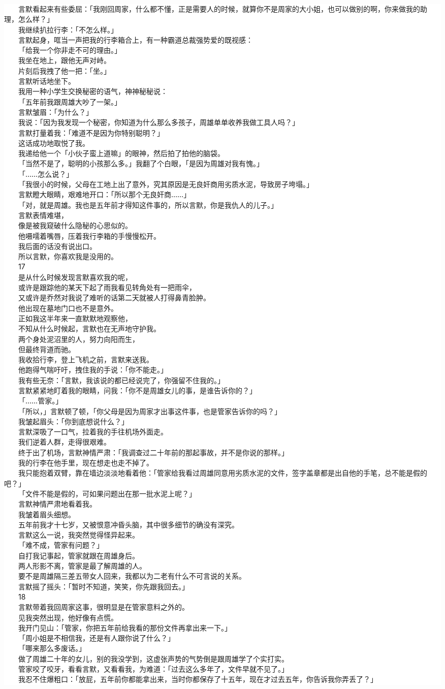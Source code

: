 &emsp;&emsp;言默看起来有些委屈：「我刚回周家，什么都不懂，正是需要人的时候，就算你不是周家的大小姐，也可以做别的啊，你来做我的助理，怎么样？」  
&emsp;&emsp;我继续扒拉行李：「不怎么样。」  
&emsp;&emsp;言默起身，哐当一声把我的行李箱合上，有一种霸道总裁强势爱的既视感：  
&emsp;&emsp;「给我一个你非走不可的理由。」  
&emsp;&emsp;我坐在地上，跟他无声对峙。  
&emsp;&emsp;片刻后我拽了他一把：「坐。」  
&emsp;&emsp;言默听话地坐下。  
&emsp;&emsp;我用一种小学生交换秘密的语气，神神秘秘说：  
&emsp;&emsp;「五年前我跟周雄大吵了一架。」  
&emsp;&emsp;言默皱眉：「为什么？」  
&emsp;&emsp;我说：「因为我发现一个秘密，你知道为什么那么多孩子，周雄单单收养我做工具人吗？」  
&emsp;&emsp;言默打量着我：「难道不是因为你特别聪明？」  
&emsp;&emsp;这话成功地取悦了我。  
&emsp;&emsp;我递给他一个「小伙子蛮上道嘛」的眼神，然后拍了拍他的脑袋。  
&emsp;&emsp;「当然不是了，聪明的小孩那么多。」我翻了个白眼，「是因为周雄对我有愧。」  
&emsp;&emsp;「……怎么说？」  
&emsp;&emsp;「我很小的时候，父母在工地上出了意外，究其原因是无良奸商用劣质水泥，导致房子垮塌。」  
&emsp;&emsp;言默瞪大眼睛，艰难地开口：「所以那个无良奸商……」  
&emsp;&emsp;「对，就是周雄。我也是五年前才得知这件事的，所以言默，你是我仇人的儿子。」  
&emsp;&emsp;言默表情难堪，  
&emsp;&emsp;像是被我窥破什么隐秘的心思似的。  
&emsp;&emsp;他嗫嚅着嘴唇，压着我行李箱的手慢慢松开。  
&emsp;&emsp;我后面的话没有说出口。  
&emsp;&emsp;所以言默，你喜欢我是没用的。  
&emsp;&emsp;17  
&emsp;&emsp;是从什么时候发现言默喜欢我的呢，  
&emsp;&emsp;或许是跟踪他的某天下起了雨我看见转角处有一把雨伞，  
&emsp;&emsp;又或许是乔然对我说了难听的话第二天就被人打得鼻青脸肿。  
&emsp;&emsp;他出现在墓地门口也不是意外。  
&emsp;&emsp;正如我这半年来一直默默地观察他，  
&emsp;&emsp;不知从什么时候起，言默也在无声地守护我。  
&emsp;&emsp;两个身处泥沼里的人，努力向阳而生，  
&emsp;&emsp;但最终背道而驰。  
&emsp;&emsp;我收拾行李，登上飞机之前，言默来送我。  
&emsp;&emsp;他跑得气喘吁吁，拽住我的手说：「你不能走。」  
&emsp;&emsp;我有些无奈：「言默，我该说的都已经说完了，你强留不住我的。」  
&emsp;&emsp;言默紧紧地盯着我的眼睛，问我：「你不是周雄女儿的事，是谁告诉你的？」  
&emsp;&emsp;「……管家。」  
&emsp;&emsp;「所以，」言默顿了顿，「你父母是因为周家才出事这件事，也是管家告诉你的吗？」  
&emsp;&emsp;我皱起眉头：「你到底想说什么？」  
&emsp;&emsp;言默深吸了一口气，拉着我的手往机场外面走。  
&emsp;&emsp;我们逆着人群，走得很艰难。  
&emsp;&emsp;终于出了机场，言默神情严肃：「我调查过二十年前的那起事故，并不是你说的那样。」  
&emsp;&emsp;我的行李在他手里，现在想走也走不掉了。  
&emsp;&emsp;我只能抱着双臂，靠在墙边淡淡地看着他：「管家给我看过周雄同意用劣质水泥的文件，签字盖章都是出自他的手笔，总不能是假的吧？」  
&emsp;&emsp;「文件不能是假的，可如果问题出在那一批水泥上呢？」  
&emsp;&emsp;言默神情严肃地看着我。  
&emsp;&emsp;我皱着眉头细想。  
&emsp;&emsp;五年前我才十七岁，又被恨意冲昏头脑，其中很多细节的确没有深究。  
&emsp;&emsp;言默这么一说，我突然觉得怪异起来。  
&emsp;&emsp;「难不成，管家有问题？」  
&emsp;&emsp;自打我记事起，管家就跟在周雄身后。  
&emsp;&emsp;两人形影不离，管家是最了解周雄的人。  
&emsp;&emsp;要不是周雄隔三差五带女人回来，我都以为二老有什么不可言说的关系。  
&emsp;&emsp;言默摇了摇头：「暂时不知道，笑笑，你先跟我回去。」  
&emsp;&emsp;18  
&emsp;&emsp;言默带着我回周家这事，很明显是在管家意料之外的。  
&emsp;&emsp;见我突然出现，他好像有点慌。  
&emsp;&emsp;我开门见山：「管家，你把五年前给我看的那份文件再拿出来一下。」  
&emsp;&emsp;「周小姐是不相信我，还是有人跟你说了什么？」  
&emsp;&emsp;「哪来那么多废话。」  
&emsp;&emsp;做了周雄二十年的女儿，别的我没学到，这虚张声势的气势倒是跟周雄学了个实打实。  
&emsp;&emsp;管家咬了咬牙，看看言默，又看看我，为难道：「过去这么多年了，文件早就不见了。」  
&emsp;&emsp;我忍不住爆粗口：「放屁，五年前你都能拿出来，当时你都保存了十五年，现在才过去五年，你告诉我你弄丢了？」  